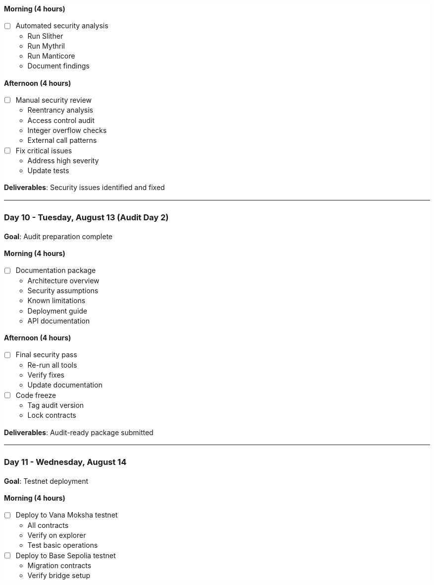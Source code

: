 **Morning (4 hours)**
- [ ] Automated security analysis
  - Run Slither
  - Run Mythril
  - Run Manticore
  - Document findings

**Afternoon (4 hours)**
- [ ] Manual security review
  - Reentrancy analysis
  - Access control audit
  - Integer overflow checks
  - External call patterns
- [ ] Fix critical issues
  - Address high severity
  - Update tests

**Deliverables**: Security issues identified and fixed

---

### Day 10 - Tuesday, August 13 (Audit Day 2)
**Goal**: Audit preparation complete

**Morning (4 hours)**
- [ ] Documentation package
  - Architecture overview
  - Security assumptions
  - Known limitations
  - Deployment guide
  - API documentation

**Afternoon (4 hours)**
- [ ] Final security pass
  - Re-run all tools
  - Verify fixes
  - Update documentation
- [ ] Code freeze
  - Tag audit version
  - Lock contracts

**Deliverables**: Audit-ready package submitted

---

### Day 11 - Wednesday, August 14
**Goal**: Testnet deployment

**Morning (4 hours)**
- [ ] Deploy to Vana Moksha testnet
  - All contracts
  - Verify on explorer
  - Test basic operations
- [ ] Deploy to Base Sepolia testnet
  - Migration contracts
  - Verify bridge setup
